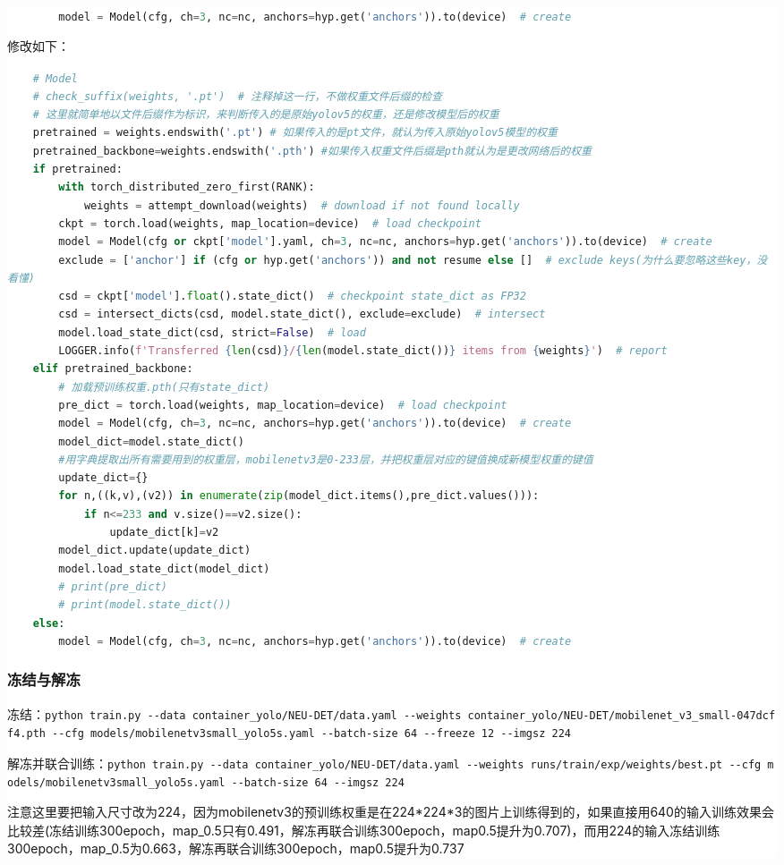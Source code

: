 ```python
        model = Model(cfg, ch=3, nc=nc, anchors=hyp.get('anchors')).to(device)  # create
```

修改如下：

``` python
    # Model
    # check_suffix(weights, '.pt')  # 注释掉这一行，不做权重文件后缀的检查
    # 这里就简单地以文件后缀作为标识，来判断传入的是原始yolov5的权重，还是修改模型后的权重
    pretrained = weights.endswith('.pt') # 如果传入的是pt文件，就认为传入原始yolov5模型的权重
    pretrained_backbone=weights.endswith('.pth') #如果传入权重文件后缀是pth就认为是更改网络后的权重
    if pretrained:
        with torch_distributed_zero_first(RANK):
            weights = attempt_download(weights)  # download if not found locally
        ckpt = torch.load(weights, map_location=device)  # load checkpoint
        model = Model(cfg or ckpt['model'].yaml, ch=3, nc=nc, anchors=hyp.get('anchors')).to(device)  # create
        exclude = ['anchor'] if (cfg or hyp.get('anchors')) and not resume else []  # exclude keys(为什么要忽略这些key，没看懂)
        csd = ckpt['model'].float().state_dict()  # checkpoint state_dict as FP32
        csd = intersect_dicts(csd, model.state_dict(), exclude=exclude)  # intersect
        model.load_state_dict(csd, strict=False)  # load
        LOGGER.info(f'Transferred {len(csd)}/{len(model.state_dict())} items from {weights}')  # report
    elif pretrained_backbone:
        # 加载预训练权重.pth(只有state_dict)
        pre_dict = torch.load(weights, map_location=device)  # load checkpoint
        model = Model(cfg, ch=3, nc=nc, anchors=hyp.get('anchors')).to(device)  # create
        model_dict=model.state_dict()
        #用字典提取出所有需要用到的权重层，mobilenetv3是0-233层，并把权重层对应的键值换成新模型权重的键值
        update_dict={}
        for n,((k,v),(v2)) in enumerate(zip(model_dict.items(),pre_dict.values())):
            if n<=233 and v.size()==v2.size():
                update_dict[k]=v2
        model_dict.update(update_dict)
        model.load_state_dict(model_dict)
        # print(pre_dict)
        # print(model.state_dict())
    else:
        model = Model(cfg, ch=3, nc=nc, anchors=hyp.get('anchors')).to(device)  # create
```



### 冻结与解冻

冻结：`python train.py --data container_yolo/NEU-DET/data.yaml --weights container_yolo/NEU-DET/mobilenet_v3_small-047dcff4.pth --cfg models/mobilenetv3small_yolo5s.yaml --batch-size 64 --freeze 12 --imgsz 224`

解冻并联合训练：`python train.py --data container_yolo/NEU-DET/data.yaml --weights runs/train/exp/weights/best.pt --cfg models/mobilenetv3small_yolo5s.yaml --batch-size 64 --imgsz 224`

注意这里要把输入尺寸改为224，因为mobilenetv3的预训练权重是在224\*224\*3的图片上训练得到的，如果直接用640的输入训练效果会比较差(冻结训练300epoch，map_0.5只有0.491，解冻再联合训练300epoch，map0.5提升为0.707)，而用224的输入冻结训练300epoch，map_0.5为0.663，解冻再联合训练300epoch，map0.5提升为0.737
